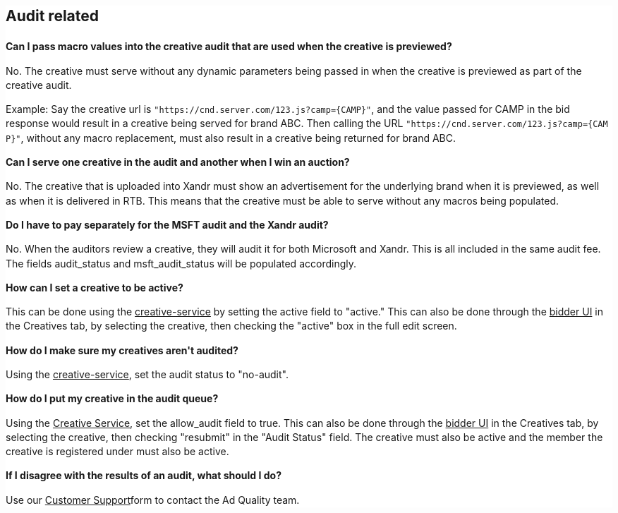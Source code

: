 ## Audit related

**Can I pass macro values into the creative audit that are used when the
creative is previewed?**

No. The creative must serve without any dynamic parameters being passed
in when the creative is previewed as part of the creative audit.

Example: Say the creative url is
`"https://cnd.server.com/123.js?camp={CAMP}"`, and the value passed for
CAMP in the bid response would result in a creative being served for
brand ABC. Then calling the URL
`"https://cnd.server.com/123.js?camp={CAMP}"`, without any macro
replacement, must also result in a creative being returned for brand
ABC.

**Can I serve one creative in the audit and another when I win an
auction?**

No. The creative that is uploaded into Xandr must show an advertisement
for the underlying brand when it is previewed, as well as when it is
delivered in RTB. This means that the creative must be able to serve
without any macros being populated.

**Do I have to pay separately for the MSFT audit and the Xandr audit?**

No. When the auditors review a creative, they will audit it for both
Microsoft and Xandr. This is all included in the same audit fee. The
fields audit_status and msft_audit_status will be populated accordingly.

**How can I set a creative to be active?**

This can be done using the [creative-service](creative-service.md) by setting the active
field to "active." This can also be done through the [bidder
UI](https://bidder.xandr.com/login) in the Creatives tab, by selecting the creative, then checking the "active" box in the full edit screen.

**How do I make sure my creatives aren't audited?**

Using the [creative-service](creative-service.md), set the audit status
to "no-audit".

**How do I put my creative in the audit queue?**

Using the <a
href="creative-service.md"
class="xref" target="_blank">Creative Service</a>, set the allow_audit
field to true. This can also be done through the [bidder
UI](https://bidder.xandr.com/)
 in the Creatives tab, by selecting the creative, then checking
"resubmit" in the "Audit Status" field. The creative must also be active
and the member the creative is registered under must also be active.

**If I disagree with the results of an audit, what should I do?**

Use our
[Customer Support](https://help.xandr.com/s/login/)form to contact the Ad Quality team.
